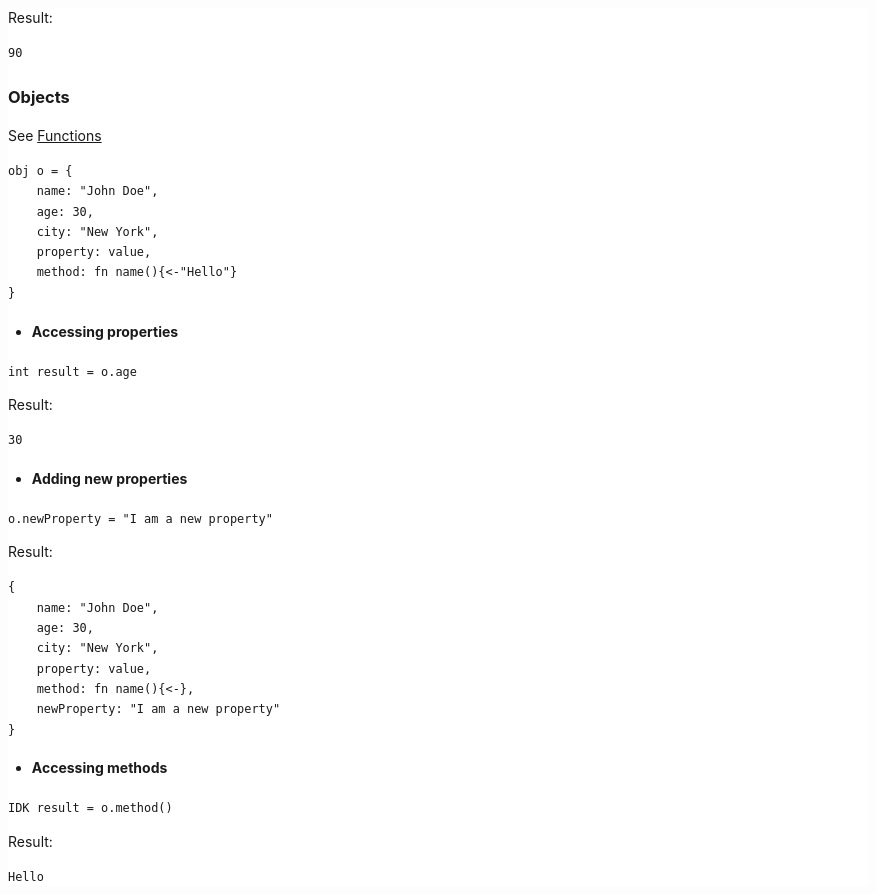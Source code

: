 Result:

```phi
90
```

### Objects

See [Functions](#user-defined-functions)

```phi
obj o = {
    name: "John Doe",
    age: 30,
    city: "New York",
    property: value,
    method: fn name(){<-"Hello"}
}
```

- #### Accessing properties

```phi
int result = o.age
```

Result:

```phi
30
```

- #### Adding new properties

```phi
o.newProperty = "I am a new property"
```

Result:

```phi
{
    name: "John Doe",
    age: 30,
    city: "New York",
    property: value,
    method: fn name(){<-},
    newProperty: "I am a new property"
}
```

- #### Accessing methods

```phi
IDK result = o.method()
```

Result:

```phi
Hello
```
